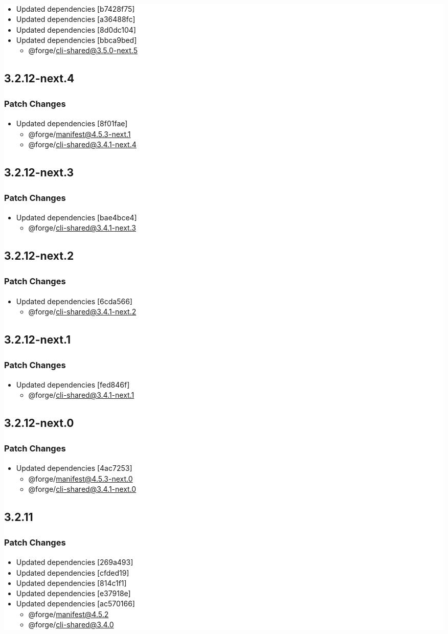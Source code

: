 - Updated dependencies [b7428f75]
- Updated dependencies [a36488fc]
- Updated dependencies [8d0dc104]
- Updated dependencies [bbca9bed]
  - @forge/cli-shared@3.5.0-next.5

## 3.2.12-next.4

### Patch Changes

- Updated dependencies [8f01fae]
  - @forge/manifest@4.5.3-next.1
  - @forge/cli-shared@3.4.1-next.4

## 3.2.12-next.3

### Patch Changes

- Updated dependencies [bae4bce4]
  - @forge/cli-shared@3.4.1-next.3

## 3.2.12-next.2

### Patch Changes

- Updated dependencies [6cda566]
  - @forge/cli-shared@3.4.1-next.2

## 3.2.12-next.1

### Patch Changes

- Updated dependencies [fed846f]
  - @forge/cli-shared@3.4.1-next.1

## 3.2.12-next.0

### Patch Changes

- Updated dependencies [4ac7253]
  - @forge/manifest@4.5.3-next.0
  - @forge/cli-shared@3.4.1-next.0

## 3.2.11

### Patch Changes

- Updated dependencies [269a493]
- Updated dependencies [cfded19]
- Updated dependencies [814c1f1]
- Updated dependencies [e37918e]
- Updated dependencies [ac570166]
  - @forge/manifest@4.5.2
  - @forge/cli-shared@3.4.0
